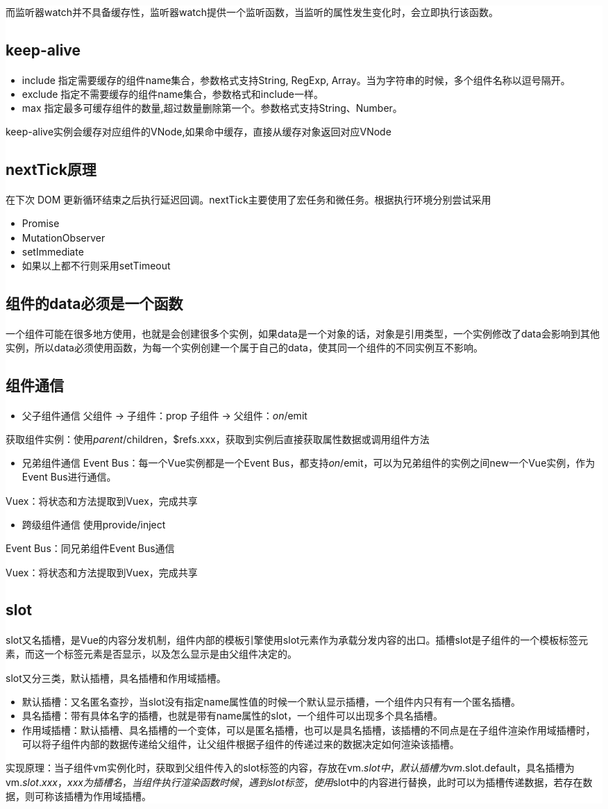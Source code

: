 而监听器watch并不具备缓存性，监听器watch提供一个监听函数，当监听的属性发生变化时，会立即执行该函数。

## keep-alive
- include 指定需要缓存的组件name集合，参数格式支持String, RegExp, Array。当为字符串的时候，多个组件名称以逗号隔开。
- exclude 指定不需要缓存的组件name集合，参数格式和include一样。
- max 指定最多可缓存组件的数量,超过数量删除第一个。参数格式支持String、Number。

keep-alive实例会缓存对应组件的VNode,如果命中缓存，直接从缓存对象返回对应VNode



## nextTick原理
在下次 DOM 更新循环结束之后执行延迟回调。nextTick主要使用了宏任务和微任务。根据执行环境分别尝试采用
- Promise
- MutationObserver
- setImmediate
- 如果以上都不行则采用setTimeout


## 组件的data必须是一个函数
一个组件可能在很多地方使用，也就是会创建很多个实例，如果data是一个对象的话，对象是引用类型，一个实例修改了data会影响到其他实例，所以data必须使用函数，为每一个实例创建一个属于自己的data，使其同一个组件的不同实例互不影响。

## 组件通信
- 父子组件通信
父组件 -> 子组件：prop
子组件 -> 父组件：$on/$emit

获取组件实例：使用$parent/$children，$refs.xxx，获取到实例后直接获取属性数据或调用组件方法

- 兄弟组件通信
Event Bus：每一个Vue实例都是一个Event Bus，都支持$on/$emit，可以为兄弟组件的实例之间new一个Vue实例，作为Event Bus进行通信。

Vuex：将状态和方法提取到Vuex，完成共享

- 跨级组件通信
使用provide/inject

Event Bus：同兄弟组件Event Bus通信

Vuex：将状态和方法提取到Vuex，完成共享


## slot
slot又名插槽，是Vue的内容分发机制，组件内部的模板引擎使用slot元素作为承载分发内容的出口。插槽slot是子组件的一个模板标签元素，而这一个标签元素是否显示，以及怎么显示是由父组件决定的。

slot又分三类，默认插槽，具名插槽和作用域插槽。
- 默认插槽：又名匿名查抄，当slot没有指定name属性值的时候一个默认显示插槽，一个组件内只有有一个匿名插槽。
- 具名插槽：带有具体名字的插槽，也就是带有name属性的slot，一个组件可以出现多个具名插槽。
- 作用域插槽：默认插槽、具名插槽的一个变体，可以是匿名插槽，也可以是具名插槽，该插槽的不同点是在子组件渲染作用域插槽时，可以将子组件内部的数据传递给父组件，让父组件根据子组件的传递过来的数据决定如何渲染该插槽。

实现原理：当子组件vm实例化时，获取到父组件传入的slot标签的内容，存放在vm.$slot中，默认插槽为vm.$slot.default，具名插槽为vm.$slot.xxx，xxx 为插槽名，当组件执行渲染函数时候，遇到slot标签，使用$slot中的内容进行替换，此时可以为插槽传递数据，若存在数据，则可称该插槽为作用域插槽。
